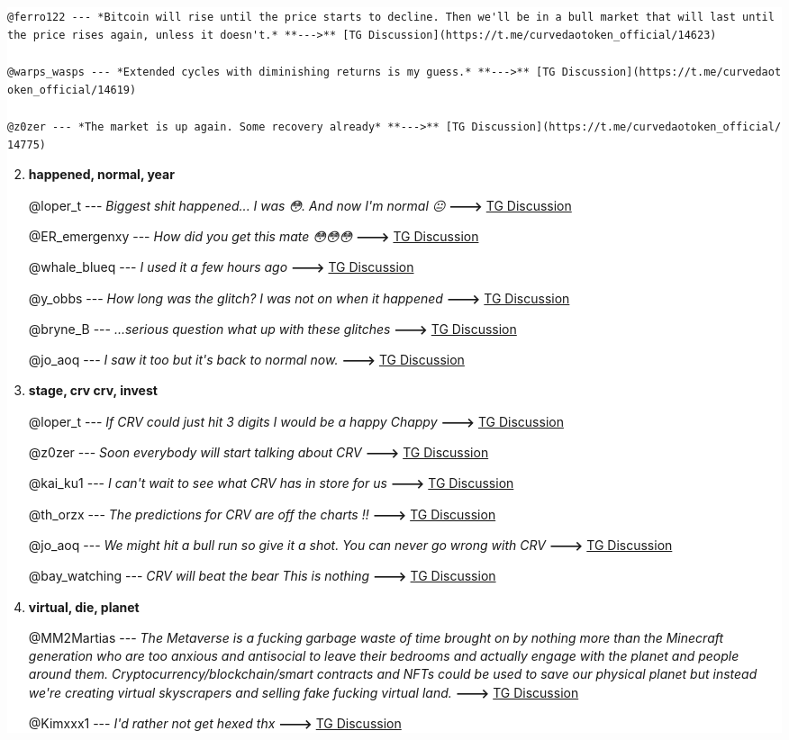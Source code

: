     @ferro122 --- *Bitcoin will rise until the price starts to decline. Then we'll be in a bull market that will last until the price rises again, unless it doesn't.* **--->** [TG Discussion](https://t.me/curvedaotoken_official/14623)

    @warps_wasps --- *Extended cycles with diminishing returns is my guess.* **--->** [TG Discussion](https://t.me/curvedaotoken_official/14619)

    @z0zer --- *The market is up again. Some recovery already* **--->** [TG Discussion](https://t.me/curvedaotoken_official/14775)

2. **happened, normal, year**

    @loper_t --- *Biggest shit happened... I was 😳. And now I'm normal 😐* **--->** [TG Discussion](https://t.me/curvedaotoken_official/14559)

    @ER_emergenxy --- *How did you get this mate 😳😳😳* **--->** [TG Discussion](https://t.me/curvedaotoken_official/14805)

    @whale_blueq --- *I used it a few hours ago* **--->** [TG Discussion](https://t.me/curvedaotoken_official/14765)

    @y_obbs --- *How long was the glitch? I was not on when it happened* **--->** [TG Discussion](https://t.me/curvedaotoken_official/14594)

    @bryne_B --- *...serious question what up with these glitches* **--->** [TG Discussion](https://t.me/curvedaotoken_official/14570)

    @jo_aoq --- *I saw it too but it's back to normal now.* **--->** [TG Discussion](https://t.me/curvedaotoken_official/14562)

3. **stage, crv crv, invest**

    @loper_t --- *If CRV could just hit 3 digits I would be a happy Chappy* **--->** [TG Discussion](https://t.me/curvedaotoken_official/14576)

    @z0zer --- *Soon everybody will start talking about CRV* **--->** [TG Discussion](https://t.me/curvedaotoken_official/14730)

    @kai_ku1 --- *I can't wait to see what CRV has in store for us* **--->** [TG Discussion](https://t.me/curvedaotoken_official/14709)

    @th_orzx --- *The predictions for CRV are off the charts !!* **--->** [TG Discussion](https://t.me/curvedaotoken_official/14706)

    @jo_aoq --- *We might hit a bull run so give it a shot. You can never go wrong with CRV* **--->** [TG Discussion](https://t.me/curvedaotoken_official/14688)

    @bay_watching --- *CRV will beat the bear  This is nothing* **--->** [TG Discussion](https://t.me/curvedaotoken_official/14719)

4. **virtual, die, planet**

    @MM2Martias --- *The Metaverse is a fucking garbage waste of time brought on by nothing more than the Minecraft generation who are too anxious and antisocial to leave their bedrooms and actually engage with the planet and people around them.  Cryptocurrency/blockchain/smart contracts and NFTs could be used to save our physical planet but instead we're creating virtual skyscrapers and selling fake fucking virtual land.* **--->** [TG Discussion](https://t.me/curvedaotoken_official/14734)

    @Kimxxx1 --- *I'd rather not get hexed thx* **--->** [TG Discussion](https://t.me/curvedaotoken_official/14582)
